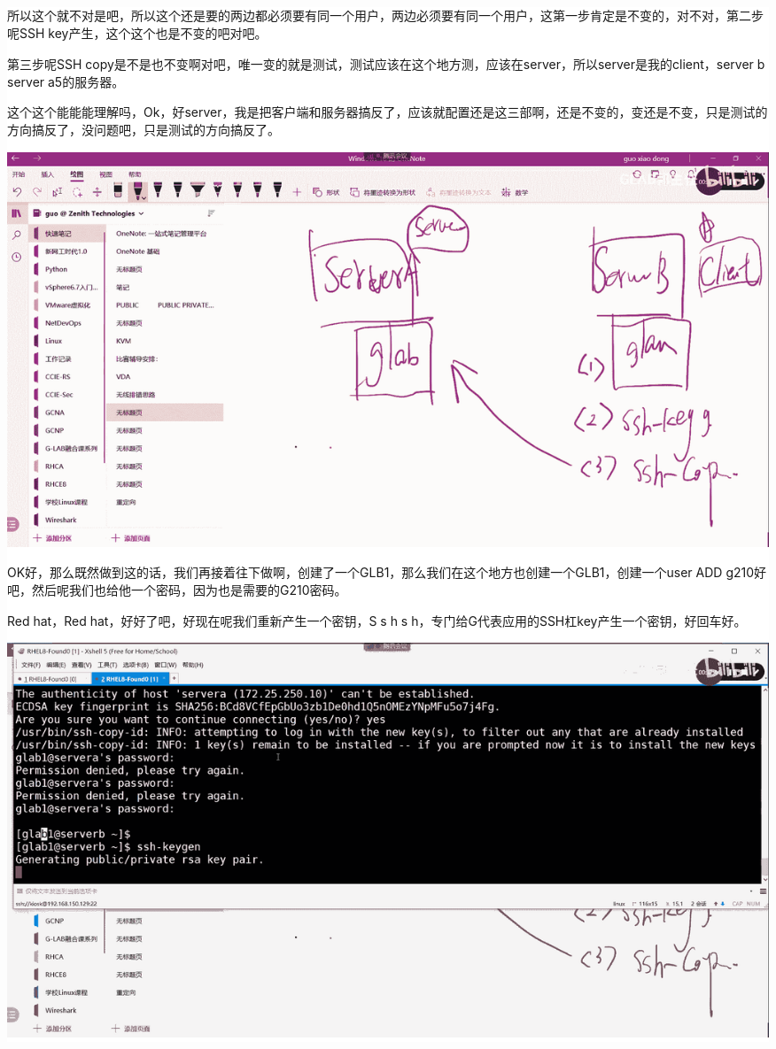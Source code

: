 所以这个就不对是吧，所以这个还是要的两边都必须要有同一个用户，两边必须要有同一个用户，这第一步肯定是不变的，对不对，第二步呢SSH key产生，这个这个也是不变的吧对吧。

第三步呢SSH copy是不是也不变啊对吧，唯一变的就是测试，测试应该在这个地方测，应该在server，所以server是我的client，server b server a5的服务器。

这个这个能能能理解吗，Ok，好server，我是把客户端和服务器搞反了，应该就配置还是这三部啊，还是不变的，变还是不变，只是测试的方向搞反了，没问题吧，只是测试的方向搞反了。



![](img/f327e59fd8f406304e640e40d5755093_51.png)

OK好，那么既然做到这的话，我们再接着往下做啊，创建了一个GLB1，那么我们在这个地方也创建一个GLB1，创建一个user ADD g210好吧，然后呢我们也给他一个密码，因为也是需要的G210密码。

Red hat，Red hat，好好了吧，好现在呢我们重新产生一个密钥，S s h s h，专门给G代表应用的SSH杠key产生一个密钥，好回车好。



![](img/f327e59fd8f406304e640e40d5755093_53.png)
